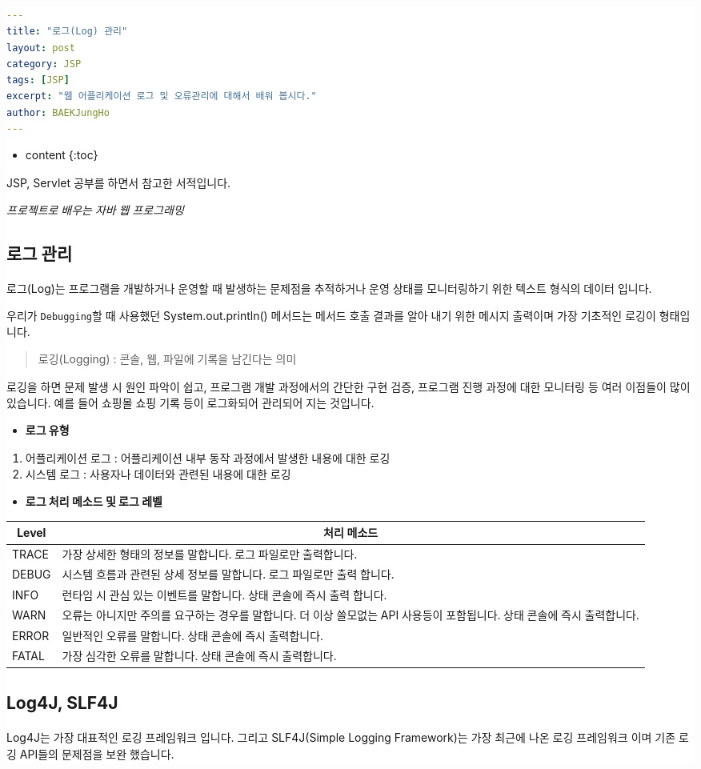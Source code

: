 ```yaml
---
title: "로그(Log) 관리"
layout: post
category: JSP
tags: [JSP]
excerpt: "웹 어플리케이션 로그 및 오류관리에 대해서 배워 봅시다."
author: BAEKJungHo
---
```


* content
{:toc}

JSP, Servlet 공부를 하면서 참고한 서적입니다.

_프로젝트로 배우는 자바 웹 프로그래밍_

## 로그 관리

  로그(Log)는 프로그램을 개발하거나 운영할 때 발생하는 문제점을 추적하거나
  운영 상태를 모니터링하기 위한 텍스트 형식의 데이터 입니다.

  우리가 `Debugging`할 때 사용했던 System.out.println() 메서드는 메서드 호출 결과를
  알아 내기 위한 메시지 출력이며 가장 기초적인 로깅이 형태입니다.

  > 로깅(Logging) : 콘솔, 웹, 파일에 기록을 남긴다는 의미

  로깅을 하면 문제 발생 시 원인 파악이 쉽고, 프로그램 개발 과정에서의 간단한 구현 검증, 프로그램 진행 과정에 대한 모니터링 등
  여러 이점들이 많이 있습니다. 예를 들어 쇼핑몰 쇼핑 기록 등이 로그화되어 관리되어 지는 것입니다.

  - __로그 유형__

  1. 어플리케이션 로그 : 어플리케이션 내부 동작 과정에서 발생한 내용에 대한 로깅
  2. 시스템 로그 : 사용자나 데이터와 관련된 내용에 대한 로깅

  - __로그 처리 메소드 및 로그 레벨__

  |Level  |처리 메소드|
  |-------|-----------|
  |TRACE| 가장 상세한 형태의 정보를 말합니다. 로그 파일로만 출력합니다.|
  |DEBUG|  시스템 흐름과 관련된 상세 정보를 말합니다. 로그 파일로만 출력 합니다.|
  |INFO|  런타임 시 관심 있는 이벤트를 말합니다. 상태 콘솔에 즉시 출력 합니다.|
  |WARN|  오류는 아니지만 주의를 요구하는 경우를 말합니다. 더 이상 쓸모없는 API 사용등이 포함됩니다. 상태 콘솔에 즉시 출력합니다.|
  |ERROR|  일반적인 오류를 말합니다. 상태 콘솔에 즉시 출력합니다.|
  |FATAL| 가장 심각한 오류를 말합니다. 상태 콘솔에 즉시 출력합니다.|

## Log4J, SLF4J

  Log4J는 가장 대표적인 로깅 프레임워크 입니다. 그리고 SLF4J(Simple Logging Framework)는
  가장 최근에 나온 로깅 프레임워크 이며 기존 로깅 API들의 문제점을 보완 했습니다.
